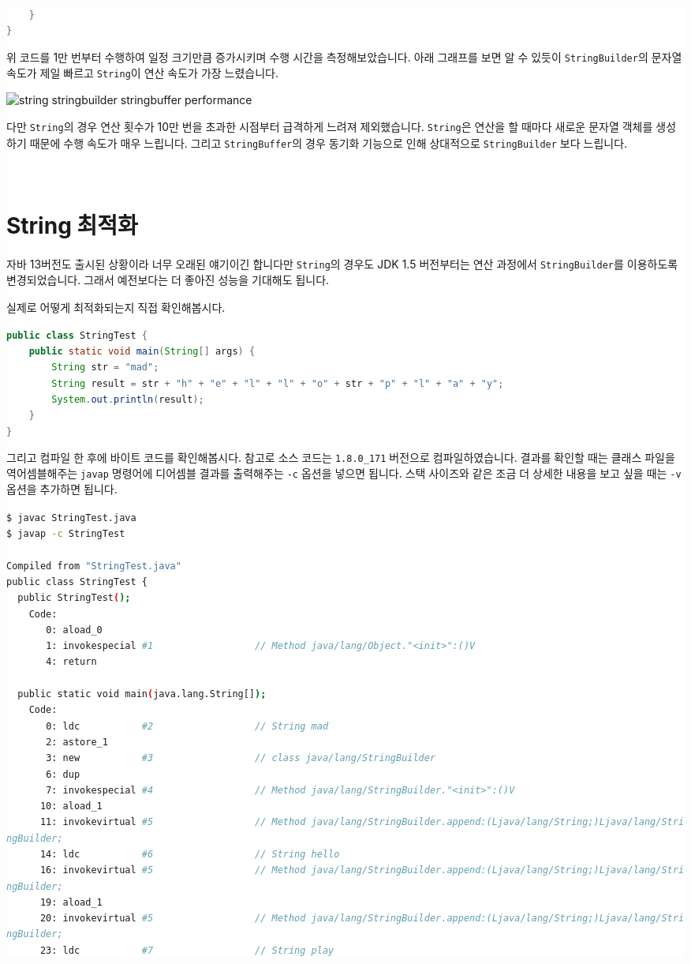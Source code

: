```java
    }
}
```

위 코드를 1만 번부터 수행하여 일정 크기만큼 증가시키며 수행 시간을 측정해보았습니다. 아래 그래프를 보면 알 수 있듯이 ```StringBuilder```의 문자열 속도가
제일 빠르고 ```String```이 연산 속도가 가장 느렸습니다.

<img class="post_image" width="550" alt="string stringbuilder stringbuffer performance"
src="{{ site.baseurl }}/img/post/2020-02-04-difference-between-string-stringbuilder-and-stringbuffer-in-java-1.png"/>

다만 ```String```의 경우 연산 횟수가 10만 번을 초과한 시점부터 급격하게 느려져 제외했습니다. ```String```은 연산을 할 때마다 새로운 문자열 객체를
생성하기 때문에 수행 속도가 매우 느립니다. 그리고 ```StringBuffer```의 경우 동기화 기능으로 인해 상대적으로 ```StringBuilder``` 보다 느립니다.

<br/>

# String 최적화
자바 13버전도 출시된 상황이라 너무 오래된 얘기이긴 합니다만 ```String```의 경우도 JDK 1.5 버전부터는 연산 과정에서 ```StringBuilder```를
이용하도록 변경되었습니다. 그래서 예전보다는 더 좋아진 성능을 기대해도 됩니다. 

실제로 어떻게 최적화되는지 직접 확인해봅시다.

```java
public class StringTest {
    public static void main(String[] args) {
        String str = "mad";
        String result = str + "h" + "e" + "l" + "l" + "o" + str + "p" + "l" + "a" + "y";
        System.out.println(result);
    }
}
```

그리고 컴파일 한 후에 바이트 코드를 확인해봅시다. 참고로 소스 코드는 ```1.8.0_171``` 버전으로 컴파일하였습니다.
결과를 확인할 때는 클래스 파일을 역어셈블해주는 ```javap``` 명령어에 디어셈블 결과를 출력해주는 ```-c``` 옵션을 넣으면 됩니다.
스택 사이즈와 같은 조금 더 상세한 내용을 보고 싶을 때는 ```-v``` 옵션을 추가하면 됩니다.

```bash
$ javac StringTest.java
$ javap -c StringTest

Compiled from "StringTest.java"
public class StringTest {
  public StringTest();
    Code:
       0: aload_0
       1: invokespecial #1                  // Method java/lang/Object."<init>":()V
       4: return

  public static void main(java.lang.String[]);
    Code:
       0: ldc           #2                  // String mad
       2: astore_1
       3: new           #3                  // class java/lang/StringBuilder
       6: dup
       7: invokespecial #4                  // Method java/lang/StringBuilder."<init>":()V
      10: aload_1
      11: invokevirtual #5                  // Method java/lang/StringBuilder.append:(Ljava/lang/String;)Ljava/lang/StringBuilder;
      14: ldc           #6                  // String hello
      16: invokevirtual #5                  // Method java/lang/StringBuilder.append:(Ljava/lang/String;)Ljava/lang/StringBuilder;
      19: aload_1
      20: invokevirtual #5                  // Method java/lang/StringBuilder.append:(Ljava/lang/String;)Ljava/lang/StringBuilder;
      23: ldc           #7                  // String play
```